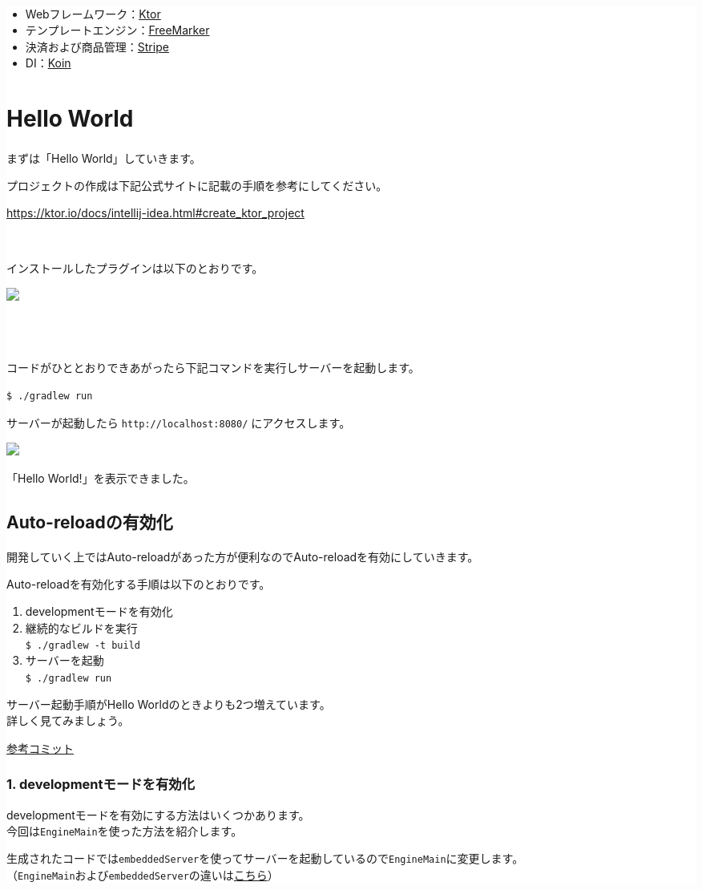 - Webフレームワーク：[Ktor](https://ktor.io/)
- テンプレートエンジン：[FreeMarker](https://freemarker.apache.org/)
- 決済および商品管理：[Stripe](https://stripe.com/jp)
- DI：[Koin](https://insert-koin.io/)


# Hello World

まずは「Hello World」していきます。

プロジェクトの作成は下記公式サイトに記載の手順を参考にしてください。

https://ktor.io/docs/intellij-idea.html#create_ktor_project

<br>

インストールしたプラグインは以下のとおりです。

<img src="https://tech.yyh-gl.dev/img/2022/12/kotlin-ktor-stripe-tutorial/dependency.webp" width="700">

<br><br>

コードがひととおりできあがったら下記コマンドを実行しサーバーを起動します。

`$ ./gradlew run`

サーバーが起動したら `http://localhost:8080/` にアクセスします。<br>

<img src="https://tech.yyh-gl.dev/img/2022/12/kotlin-ktor-stripe-tutorial/hello_world.webp" width="500">

「Hello World!」を表示できました。


## Auto-reloadの有効化


開発していく上ではAuto-reloadがあった方が便利なのでAuto-reloadを有効にしていきます。


Auto-reloadを有効化する手順は以下のとおりです。

1. developmentモードを有効化
2. 継続的なビルドを実行<br>`$ ./gradlew -t build`
3. サーバーを起動<br>`$ ./gradlew run`

サーバー起動手順がHello Worldのときよりも2つ増えています。<br>
詳しく見てみましょう。

[参考コミット](https://github.com/yyh-gl/ktor-shop/commit/76a363e79e91e8c7f5cb6d924f1aa2b7540d7328)

### 1. developmentモードを有効化

developmentモードを有効にする方法はいくつかあります。<br>
今回は`EngineMain`を使った方法を紹介します。<br>

生成されたコードでは`embeddedServer`を使ってサーバーを起動しているので`EngineMain`に変更します。<br>
（`EngineMain`および`embeddedServer`の違いは[こちら](https://ktor.io/docs/create-server.html#embedded)）

